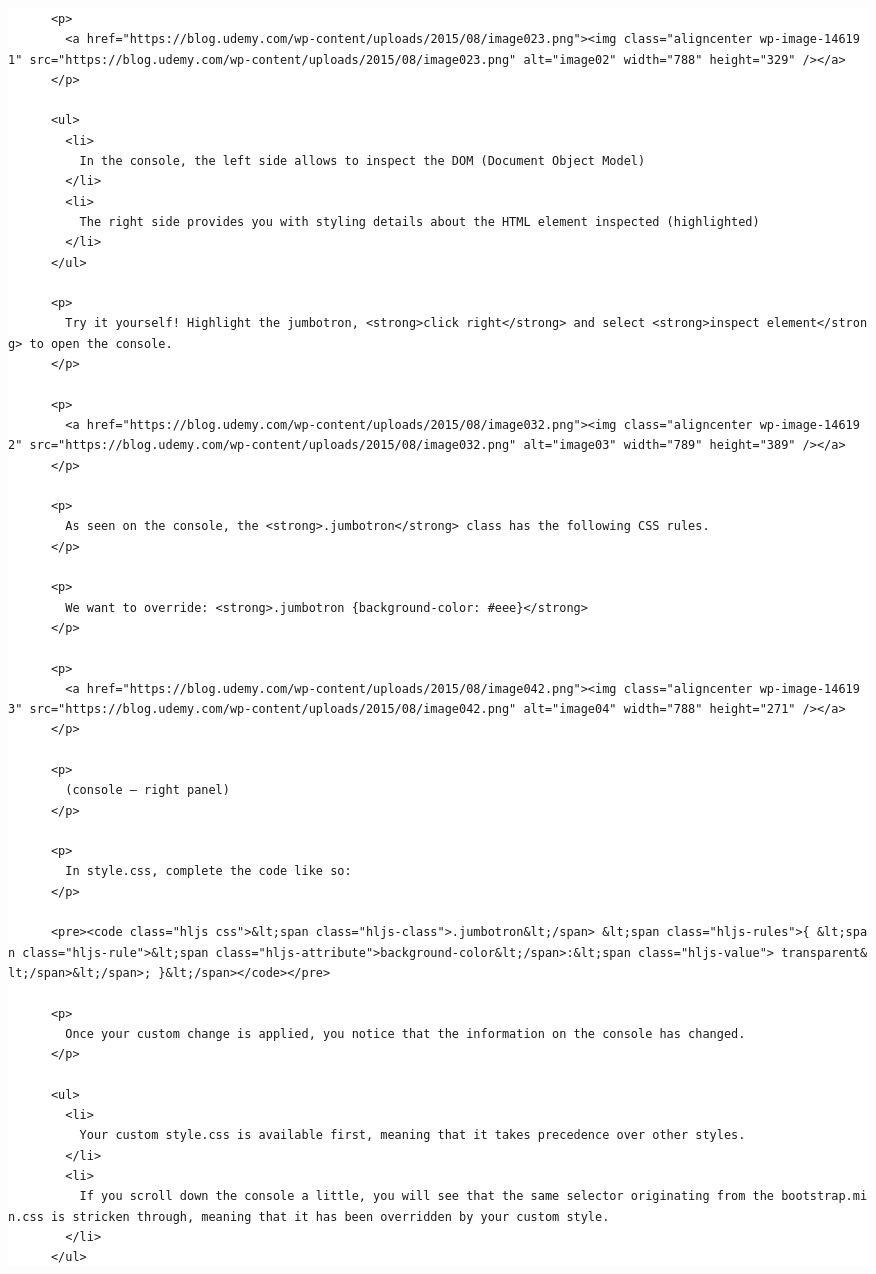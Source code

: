           <p>
            <a href="https://blog.udemy.com/wp-content/uploads/2015/08/image023.png"><img class="aligncenter wp-image-146191" src="https://blog.udemy.com/wp-content/uploads/2015/08/image023.png" alt="image02" width="788" height="329" /></a>
          </p>

          <ul>
            <li>
              In the console, the left side allows to inspect the DOM (Document Object Model)
            </li>
            <li>
              The right side provides you with styling details about the HTML element inspected (highlighted)
            </li>
          </ul>

          <p>
            Try it yourself! Highlight the jumbotron, <strong>click right</strong> and select <strong>inspect element</strong> to open the console.
          </p>

          <p>
            <a href="https://blog.udemy.com/wp-content/uploads/2015/08/image032.png"><img class="aligncenter wp-image-146192" src="https://blog.udemy.com/wp-content/uploads/2015/08/image032.png" alt="image03" width="789" height="389" /></a>
          </p>

          <p>
            As seen on the console, the <strong>.jumbotron</strong> class has the following CSS rules.
          </p>

          <p>
            We want to override: <strong>.jumbotron {background-color: #eee}</strong>
          </p>

          <p>
            <a href="https://blog.udemy.com/wp-content/uploads/2015/08/image042.png"><img class="aligncenter wp-image-146193" src="https://blog.udemy.com/wp-content/uploads/2015/08/image042.png" alt="image04" width="788" height="271" /></a>
          </p>

          <p>
            (console – right panel)
          </p>

          <p>
            In style.css, complete the code like so:
          </p>

          <pre><code class="hljs css">&lt;span class="hljs-class">.jumbotron&lt;/span> &lt;span class="hljs-rules">{ &lt;span class="hljs-rule">&lt;span class="hljs-attribute">background-color&lt;/span>:&lt;span class="hljs-value"> transparent&lt;/span>&lt;/span>; }&lt;/span></code></pre>

          <p>
            Once your custom change is applied, you notice that the information on the console has changed.
          </p>

          <ul>
            <li>
              Your custom style.css is available first, meaning that it takes precedence over other styles.
            </li>
            <li>
              If you scroll down the console a little, you will see that the same selector originating from the bootstrap.min.css is stricken through, meaning that it has been overridden by your custom style.
            </li>
          </ul>
